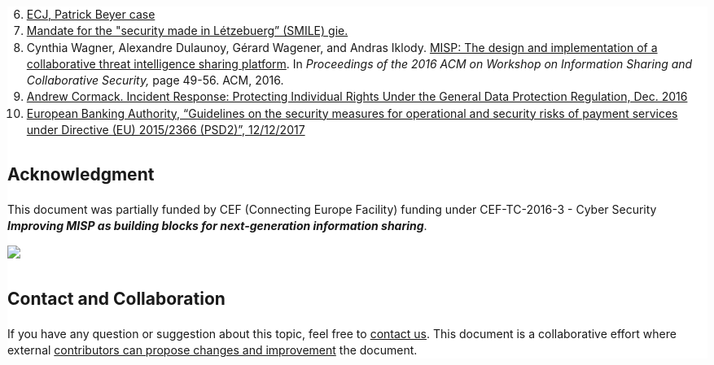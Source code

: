 6. [ECJ, Patrick Beyer case](https://curia.europa.eu/jcms/upload/docs/application/pdf/2016-10/cp160112en.pdf)
7. [Mandate for the "security made in Létzebuerg” (SMILE) gie.](https://www.circl.lu/assets/files/letter-circl-2015.pdf)
8. Cynthia Wagner, Alexandre Dulaunoy, Gérard Wagener, and Andras Iklody. [MISP: The design and implementation of a collaborative threat intelligence sharing platform](https://www.foo.be/papers/misp.pdf). In *Proceedings of the 2016 ACM on Workshop on Information Sharing and Collaborative Security,* page 49-56. ACM, 2016.
9. [Andrew Cormack. Incident Response: Protecting Individual Rights Under the General Data Protection Regulation, Dec. 2016](https://script-ed.org/article/incident-response-protecting-individual-rights-under-the-general-data-protection-regulation/)
10. [European Banking Authority, “Guidelines on the security measures for operational and security risks of payment services under Directive (EU) 2015/2366 (PSD2)”, 12/12/2017](http://www.eba.europa.eu/-/eba-publishes-final-guidelines-on-security-measures-under-psd2)

## Acknowledgment

This document was partially funded by CEF (Connecting Europe Facility) funding under CEF-TC-2016-3 - Cyber Security ***Improving MISP as building blocks for next-generation information sharing***.

![](https://www.misp-project.org/assets/images/en_cef.png)

## Contact and Collaboration

If you have any question or suggestion about this topic, feel free to [contact us](https://www.circl.lu/contact/). This document is a collaborative effort where external [contributors can propose changes and improvement](https://github.com/MISP/misp-compliance/tree/master/GDPR) the document.

